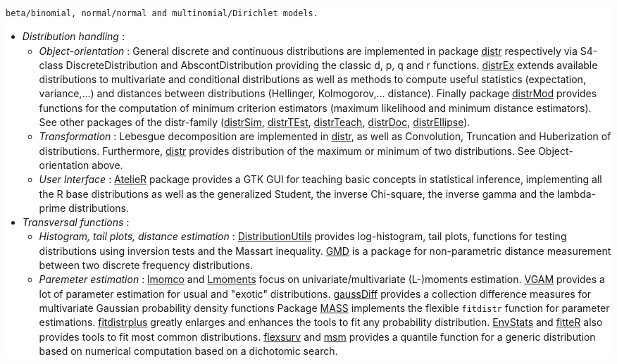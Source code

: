     beta/binomial, normal/normal and multinomial/Dirichlet models.
-   *Distribution handling* :
    -   *Object-orientation* : General discrete and continuous
        distributions are implemented in package
        [distr](../packages/distr/index.html) respectively via S4-class
        DiscreteDistribution and AbscontDistribution providing the
        classic d, p, q and r functions.
        [distrEx](../packages/distrEx/index.html) extends available
        distributions to multivariate and conditional distributions as
        well as methods to compute useful statistics (expectation,
        variance,\...) and distances between distributions (Hellinger,
        Kolmogorov,\... distance). Finally package
        [distrMod](../packages/distrMod/index.html) provides functions
        for the computation of minimum criterion estimators (maximum
        likelihood and minimum distance estimators). See other packages
        of the distr-family
        ([distrSim](../packages/distrSim/index.html),
        [distrTEst](../packages/distrTEst/index.html),
        [distrTeach](../packages/distrTeach/index.html),
        [distrDoc](../packages/distrDoc/index.html),
        [distrEllipse](../packages/distrEllipse/index.html)).
    -   *Transformation* : Lebesgue decomposition are implemented in
        [distr](../packages/distr/index.html), as well as Convolution,
        Truncation and Huberization of distributions. Furthermore,
        [distr](../packages/distr/index.html) provides distribution of
        the maximum or minimum of two distributions. See
        Object-orientation above.
    -   *User Interface* : [AtelieR](../packages/AtelieR/index.html)
        package provides a GTK GUI for teaching basic concepts in
        statistical inference, implementing all the R base distributions
        as well as the generalized Student, the inverse Chi-square, the
        inverse gamma and the lambda-prime distributions.
-   *Transversal functions* :
    -   *Histogram, tail plots, distance estimation* :
        [DistributionUtils](../packages/DistributionUtils/index.html)
        provides log-histogram, tail plots, functions for testing
        distributions using inversion tests and the Massart inequality.
        [GMD](../packages/GMD/index.html) is a package for
        non-parametric distance measurement between two discrete
        frequency distributions.
    -   *Paremeter estimation* : [lmomco](../packages/lmomco/index.html)
        and [Lmoments](../packages/Lmoments/index.html) focus on
        univariate/multivariate (L-)moments estimation.
        [VGAM](../packages/VGAM/index.html) provides a lot of parameter
        estimation for usual and \"exotic\" distributions.
        [gaussDiff](../packages/gaussDiff/index.html) provides a
        collection difference measures for multivariate Gaussian
        probability density functions Package
        [MASS](../packages/MASS/index.html) implements the flexible
        `fitdistr` function for parameter estimations.
        [fitdistrplus](../packages/fitdistrplus/index.html) greatly
        enlarges and enhances the tools to fit any probability
        distribution. [EnvStats](../packages/EnvStats/index.html) and
        [fitteR](../packages/fitteR/index.html) also provides tools to
        fit most common distributions.
        [flexsurv](../packages/flexsurv/index.html) and
        [msm](../packages/msm/index.html) provides a quantile function
        for a generic distribution based on numerical computation based
        on a dichotomic search.
